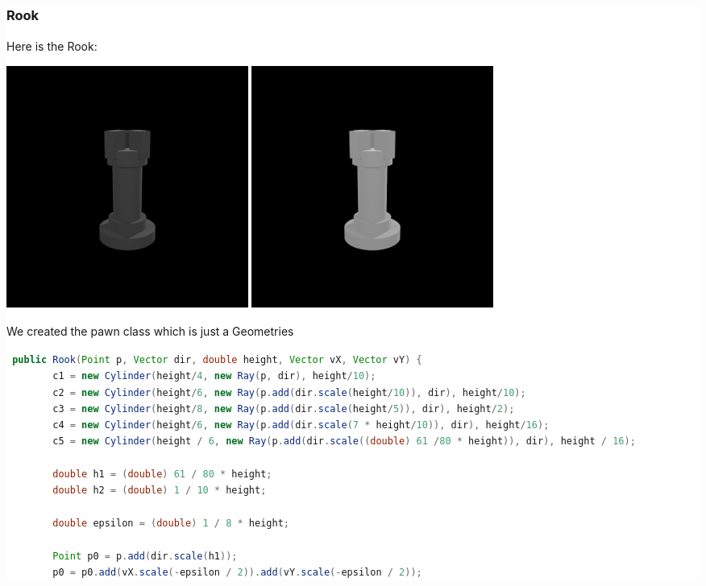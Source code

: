 ### Rook

Here is the Rook:

<img alt="Before" height="300" src="./images/picture improvement/rook2.png" /> <img alt="Before" height="300" src="./images/picture improvement/rook1.png" />

We created the pawn class which is just a Geometries

```java
 public Rook(Point p, Vector dir, double height, Vector vX, Vector vY) {
        c1 = new Cylinder(height/4, new Ray(p, dir), height/10);
        c2 = new Cylinder(height/6, new Ray(p.add(dir.scale(height/10)), dir), height/10);
        c3 = new Cylinder(height/8, new Ray(p.add(dir.scale(height/5)), dir), height/2);
        c4 = new Cylinder(height/6, new Ray(p.add(dir.scale(7 * height/10)), dir), height/16);
        c5 = new Cylinder(height / 6, new Ray(p.add(dir.scale((double) 61 /80 * height)), dir), height / 16);

        double h1 = (double) 61 / 80 * height;
        double h2 = (double) 1 / 10 * height;

        double epsilon = (double) 1 / 8 * height;

        Point p0 = p.add(dir.scale(h1));
        p0 = p0.add(vX.scale(-epsilon / 2)).add(vY.scale(-epsilon / 2));
```